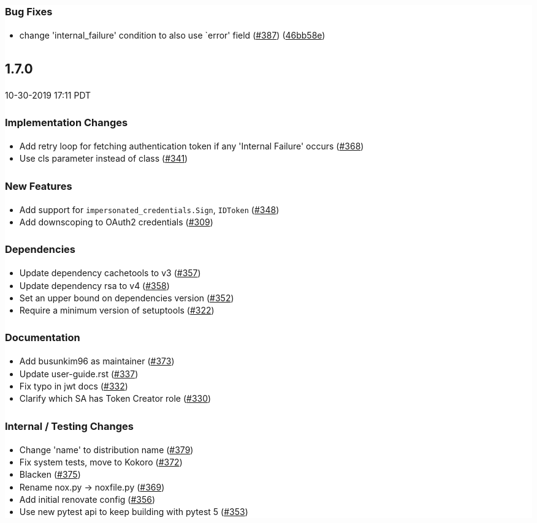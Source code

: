 
### Bug Fixes

* change 'internal_failure' condition to also use `error' field ([#387](https://www.github.com/googleapis/google-auth-library-python/issues/387)) ([46bb58e](https://www.github.com/googleapis/google-auth-library-python/commit/46bb58e694716908a5ed00f05dbb794cdec667dd))

## 1.7.0

10-30-2019 17:11 PDT


### Implementation Changes
- Add retry loop  for fetching authentication token if any 'Internal Failure' occurs ([#368](https://github.com/googleapis/google-auth-library-python/pull/368))
- Use cls parameter instead of class ([#341](https://github.com/googleapis/google-auth-library-python/pull/341))

### New Features
- Add support for `impersonated_credentials.Sign`, `IDToken` ([#348](https://github.com/googleapis/google-auth-library-python/pull/348))
- Add downscoping to OAuth2 credentials ([#309](https://github.com/googleapis/google-auth-library-python/pull/309))

### Dependencies
- Update dependency cachetools to v3 ([#357](https://github.com/googleapis/google-auth-library-python/pull/357))
- Update dependency rsa to v4 ([#358](https://github.com/googleapis/google-auth-library-python/pull/358))
- Set an upper bound on dependencies version ([#352](https://github.com/googleapis/google-auth-library-python/pull/352))
- Require a minimum version of setuptools ([#322](https://github.com/googleapis/google-auth-library-python/pull/322))

### Documentation
- Add busunkim96 as maintainer ([#373](https://github.com/googleapis/google-auth-library-python/pull/373))
- Update user-guide.rst ([#337](https://github.com/googleapis/google-auth-library-python/pull/337))
- Fix typo in jwt docs ([#332](https://github.com/googleapis/google-auth-library-python/pull/332))
- Clarify which SA has Token Creator role ([#330](https://github.com/googleapis/google-auth-library-python/pull/330))

### Internal / Testing Changes
- Change 'name' to distribution name ([#379](https://github.com/googleapis/google-auth-library-python/pull/379))
- Fix system tests, move to Kokoro ([#372](https://github.com/googleapis/google-auth-library-python/pull/372))
- Blacken ([#375](https://github.com/googleapis/google-auth-library-python/pull/375))
- Rename nox.py -> noxfile.py ([#369](https://github.com/googleapis/google-auth-library-python/pull/369))
- Add initial renovate config ([#356](https://github.com/googleapis/google-auth-library-python/pull/356))
- Use new pytest api to keep building with pytest 5 ([#353](https://github.com/googleapis/google-auth-library-python/pull/353))
